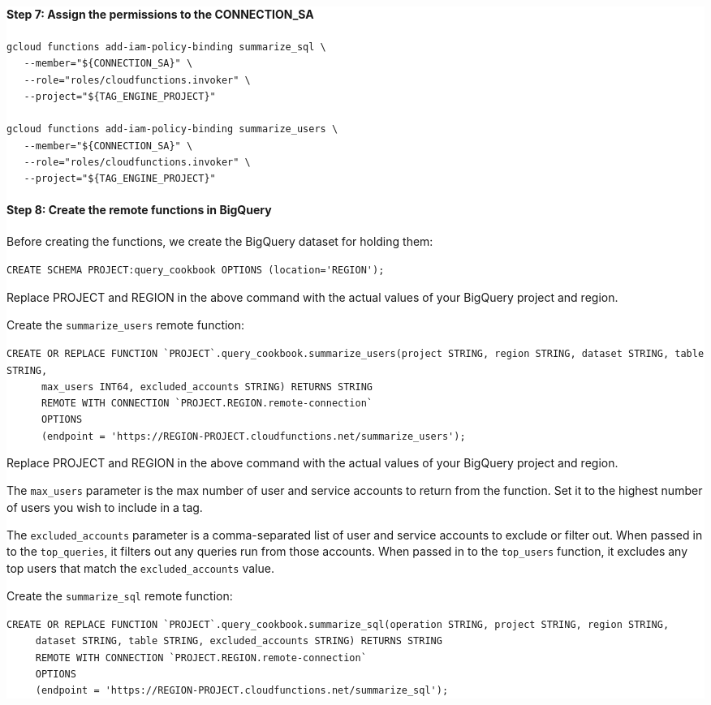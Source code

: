#### Step 7: Assign the permissions to the CONNECTION_SA

```
gcloud functions add-iam-policy-binding summarize_sql \
   --member="${CONNECTION_SA}" \
   --role="roles/cloudfunctions.invoker" \
   --project="${TAG_ENGINE_PROJECT}"

gcloud functions add-iam-policy-binding summarize_users \
   --member="${CONNECTION_SA}" \
   --role="roles/cloudfunctions.invoker" \
   --project="${TAG_ENGINE_PROJECT}"
```


#### Step 8: Create the remote functions in BigQuery

Before creating the functions, we create the BigQuery dataset for holding them:

```
CREATE SCHEMA PROJECT:query_cookbook OPTIONS (location='REGION');
```

Replace PROJECT and REGION in the above command with the actual values of your BigQuery project and region. 


Create the `summarize_users` remote function:

```
CREATE OR REPLACE FUNCTION `PROJECT`.query_cookbook.summarize_users(project STRING, region STRING, dataset STRING, table STRING, 
      max_users INT64, excluded_accounts STRING) RETURNS STRING 
      REMOTE WITH CONNECTION `PROJECT.REGION.remote-connection` 
      OPTIONS 
      (endpoint = 'https://REGION-PROJECT.cloudfunctions.net/summarize_users');
```
Replace PROJECT and REGION in the above command with the actual values of your BigQuery project and region. 

The `max_users` parameter is the max number of user and service accounts to return from the function. 
Set it to the highest number of users you wish to include in a tag. 

The `excluded_accounts` parameter is a comma-separated list of user and service accounts to exclude or filter out. 
When passed in to the `top_queries`, it filters out any queries run from those accounts. 
When passed in to the `top_users` function, it excludes any top users that match the `excluded_accounts` value. 


Create the `summarize_sql` remote function:

```
CREATE OR REPLACE FUNCTION `PROJECT`.query_cookbook.summarize_sql(operation STRING, project STRING, region STRING, 
     dataset STRING, table STRING, excluded_accounts STRING) RETURNS STRING 
     REMOTE WITH CONNECTION `PROJECT.REGION.remote-connection` 
     OPTIONS 
     (endpoint = 'https://REGION-PROJECT.cloudfunctions.net/summarize_sql');
```
